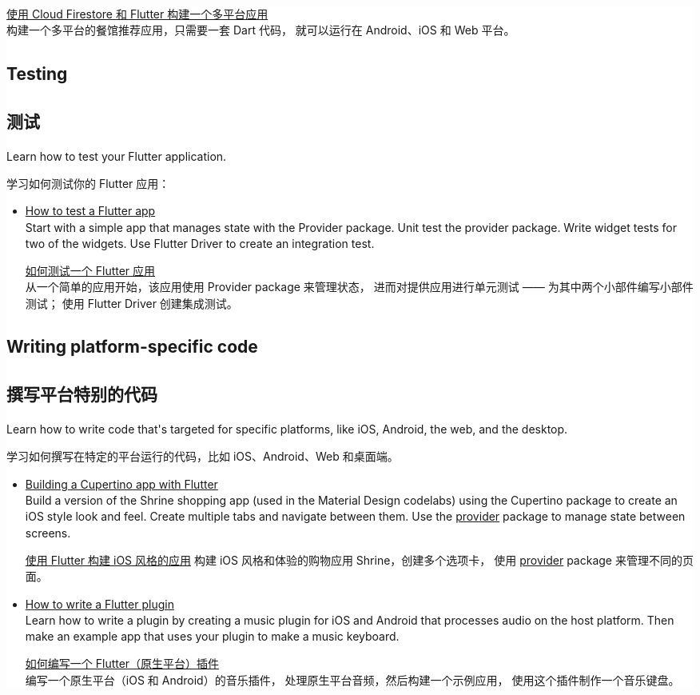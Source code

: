   [使用 Cloud Firestore 和 Flutter 构建一个多平台应用][Multi-platform Firestore Flutter]<br>
  构建一个多平台的餐馆推荐应用，只需要一套 Dart 代码，
  就可以运行在 Android、iOS 和 Web 平台。

[Adding AdMob Ads to a Flutter app]: {{site.codelabs}}/codelabs/admob-ads-in-flutter
[Adding an AdMob banner and native inline ads to a Flutter app]: {{site.codelabs}}/codelabs/admob-inline-ads-in-flutter
[Adding Google Maps to a Flutter app]: {{site.codelabs}}/codelabs/google-maps-in-flutter
[Adding in-app purchases to your Flutter app]: {{site.codelabs}}/codelabs/flutter-in-app-purchases
[Build a Photo Sharing app with Google Photos and Flutter]: {{site.codelabs}}/codelabs/google-photos-sharing
[Build voice bots for Android with Dialogflow and Flutter]: {{site.codelabs}}/codelabs/dialogflow-flutter
[Build voice bots for mobile with Dialogflow and Flutter]: {{site.youtube-site}}/watch?v=O7JfSF3CJ84
[Adding WebView to your Flutter app]: {{site.codelabs}}/codelabs/flutter-webview
[firebase-ws]: {{site.youtube-site}}/watch?v=wUSkeTaBonA
[Get to know Firebase for Flutter]: {{site.firebase}}/learn/codelabs/firebase-get-to-know-flutter
[Multi-platform Firestore Flutter]: {{site.codelabs}}/codelabs/friendlyeats-flutter

## Testing

## 测试

Learn how to test your Flutter application.

学习如何测试你的 Flutter 应用：

* [How to test a Flutter app][]<br>
  Start with a simple app that manages state with the Provider package.
  Unit test the provider package. Write widget tests for two of the
  widgets. Use Flutter Driver to create an integration test.

  [如何测试一个 Flutter 应用][How to test a Flutter app]<br>
  从一个简单的应用开始，该应用使用 Provider package 来管理状态，
  进而对提供应用进行单元测试 —— 为其中两个小部件编写小部件测试；
  使用 Flutter Driver 创建集成测试。

[How to test a Flutter app]: {{site.codelabs}}/codelabs/flutter-app-testing/#0

## Writing platform-specific code

## 撰写平台特别的代码

Learn how to write code that's targeted for specific platforms,
like iOS, Android, the web, and the desktop.

学习如何撰写在特定的平台运行的代码，比如
iOS、Android、Web 和桌面端。

* [Building a Cupertino app with Flutter][]<br>
  Build a version of the Shrine shopping app
  (used in the Material Design codelabs) using the
  Cupertino package to create an iOS style look and feel.
  Create multiple tabs and navigate between them.
  Use the [provider][] package to manage state between screens.

  [使用 Flutter 构建 iOS 风格的应用][Building a Cupertino app with Flutter]
  构建 iOS 风格和体验的购物应用 Shrine，创建多个选项卡，
  使用 [provider][] package 来管理不同的页面。

* [How to write a Flutter plugin][]<br>
  Learn how to write a plugin by creating a music plugin
  for iOS and Android that processes audio on the host platform.
  Then make an example app that uses your plugin to make a music keyboard.

  [如何编写一个 Flutter（原生平台）插件][How to write a Flutter plugin]<br>
  编写一个原生平台（iOS 和 Android）的音乐插件，
  处理原生平台音频，然后构建一个示例应用，
  使用这个插件制作一个音乐键盘。


[Flutter community blog]: {{site.medium}}/flutter-community/dartpad-workshops-from-flutter-gdes-622b52f70173
[社区教程]: {{site.main-url}}/community/tutorials/
[使用 DartPad 制作代码实践]: {{site.main-url}}/community/tutorials/how-to-use-dartpad-workshop
[Building your first Flutter app]: https://www.bilibili.com/video/BV1n54y1H7dZ
[codelab on docs.flutter.dev]: {{site.url}}/get-started/codelab
[Write your First Flutter app, part 1]: {{site.codelabs}}/codelabs/first-flutter-app-pt1
[Write your First Flutter app, part 2]: {{site.codelabs}}/codelabs/first-flutter-app-pt2
[Write your first Flutter app on the web]: {{site.url}}/get-started/codelab-web
[Building beautiful UIs with Flutter-cn]: {{site.codelabs}}/codelabs/flutter-cn
[Write your First Flutter app, part 1-cn]: {{site.codelabs}}/codelabs/first-flutter-app-pt1-cn
[Write your First Flutter app, part 2-cn]: {{site.codelabs}}/codelabs/first-flutter-app-pt2-cn
[Write your first Flutter app on the web]: {{site.url}}/get-started/codelab-web
[Dart null safety in Action]: {{site.youtube-site}}/watch?v=HdKwuHQvArY
[inherited-widget-ws]: {{site.youtube-site}}/watch?v=LFcGPS6cGrY
[low-level state management]: {{site.url}}/development/data-and-backend/state-mgmt/options#inheritedwidget--inheritedmodel
[Null safety codelab]: {{site.dart-site}}/codelabs/null-safety
[Adaptive Apps in Flutter]: {{site.codelabs}}/codelabs/flutter-adaptive-app
[animations]: {{site.pub}}/packages/animations
[Basic Flutter layout concepts]: {{site.url}}/codelabs/layout-basics
[Building Beautiful Transitions with Material Motion for Flutter]: {{site.codelabs}}/codelabs/material-motion-flutter
[Building scrolling experiences in Flutter]: {{site.youtube-site}}/watch?v=YY-_yrZdjGc
[How to debug layout issues with the Flutter Inspector]: {{site.flutter-medium}}/how-to-debug-layout-issues-with-the-flutter-inspector-87460a7b9db
[Implicit animations]: {{site.url}}/codelabs/implicit-animations
[MDC-101 Flutter: Material Components (MDC) Basics]: {{site.codelabs}}/codelabs/mdc-101-flutter
[MDC-102 Flutter: Material Structure and Layout]: {{site.codelabs}}/codelabs/mdc-102-flutter
[MDC-103 Flutter: Material Theming with Color, Shape, Elevation, and Type]: {{site.codelabs}}/codelabs/mdc-103-flutter
[MDC-104 Flutter: Material Advanced Components]: {{site.codelabs}}/codelabs/mdc-104-flutter
[Take your Flutter app from boring to beautiful]: {{site.codelabs}}/codelabs/flutter-boring-to-beautiful
[Building Beautiful Transitions with Material Motion for Flutter-cn]: {{site.codelabs}}/codelabs/material-motion-flutter-cn
[MDC-101 Flutter: Material Components (MDC) Basics-cn]: {{site.codelabs}}/codelabs/mdc-101-flutter-cn
[MDC-102 Flutter: Material Structure and Layout-cn]: {{site.codelabs}}/codelabs/mdc-102-flutter-cn
[MDC-103 Flutter: Material Theming with Color, Shape, Elevation, and Type-cn]: {{site.codelabs}}/codelabs/mdc-103-flutter-cn
[MDC-104 Flutter: Material Advanced Components-cn]: {{site.codelabs}}/codelabs/mdc-104-flutter-cn
[Building a Cupertino app with Flutter]: {{site.codelabs}}/codelabs/flutter-cupertino
[How to write a Flutter plugin]: {{site.codelabs}}/codelabs/write-flutter-plugin
[provider]: {{site.pub}}/packages/provider
[Using a plugin with a Flutter web app]: {{site.codelabs}}/codelabs/web-url-launcher
[Write a Flutter desktop application]: {{site.codelabs}}/codelabs/flutter-github-client
[Building a Cupertino app with Flutter-cn]: {{site.codelabs}}/codelabs/flutter-cupertino-cn
[How to write a Flutter plugin-cn]: {{site.codelabs}}/codelabs/write-flutter-plugin-cn
[Using a plugin with a Flutter web app-cn]: {{site.codelabs}}/codelabs/web-url-launcher-cn
[Write a Flutter desktop application-cn]: {{site.codelabs}}/codelabs/flutter-github-graphql-client-cn
[codelabs]: {{site.dart-site}}/codelabs
[Dart site]: {{site.dart-site}}
[The Complete Flutter Development Bootcamp Using Dart]: https://www.appbrewery.co/p/flutter-development-bootcamp-with-dart
[this mirror of the Flutter codelabs]: https://codelabs.flutter-io.cn/